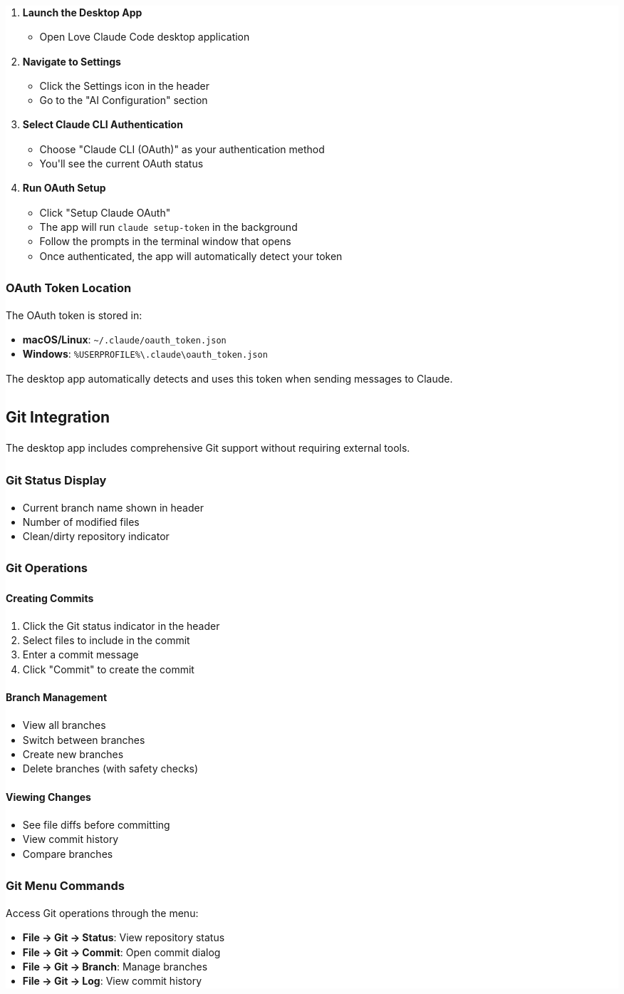 1. **Launch the Desktop App**
   - Open Love Claude Code desktop application

2. **Navigate to Settings**
   - Click the Settings icon in the header
   - Go to the "AI Configuration" section

3. **Select Claude CLI Authentication**
   - Choose "Claude CLI (OAuth)" as your authentication method
   - You'll see the current OAuth status

4. **Run OAuth Setup**
   - Click "Setup Claude OAuth"
   - The app will run `claude setup-token` in the background
   - Follow the prompts in the terminal window that opens
   - Once authenticated, the app will automatically detect your token

### OAuth Token Location
The OAuth token is stored in:
- **macOS/Linux**: `~/.claude/oauth_token.json`
- **Windows**: `%USERPROFILE%\.claude\oauth_token.json`

The desktop app automatically detects and uses this token when sending messages to Claude.

## Git Integration

The desktop app includes comprehensive Git support without requiring external tools.

### Git Status Display
- Current branch name shown in header
- Number of modified files
- Clean/dirty repository indicator

### Git Operations

#### Creating Commits
1. Click the Git status indicator in the header
2. Select files to include in the commit
3. Enter a commit message
4. Click "Commit" to create the commit

#### Branch Management
- View all branches
- Switch between branches
- Create new branches
- Delete branches (with safety checks)

#### Viewing Changes
- See file diffs before committing
- View commit history
- Compare branches

### Git Menu Commands
Access Git operations through the menu:
- **File → Git → Status**: View repository status
- **File → Git → Commit**: Open commit dialog
- **File → Git → Branch**: Manage branches
- **File → Git → Log**: View commit history
